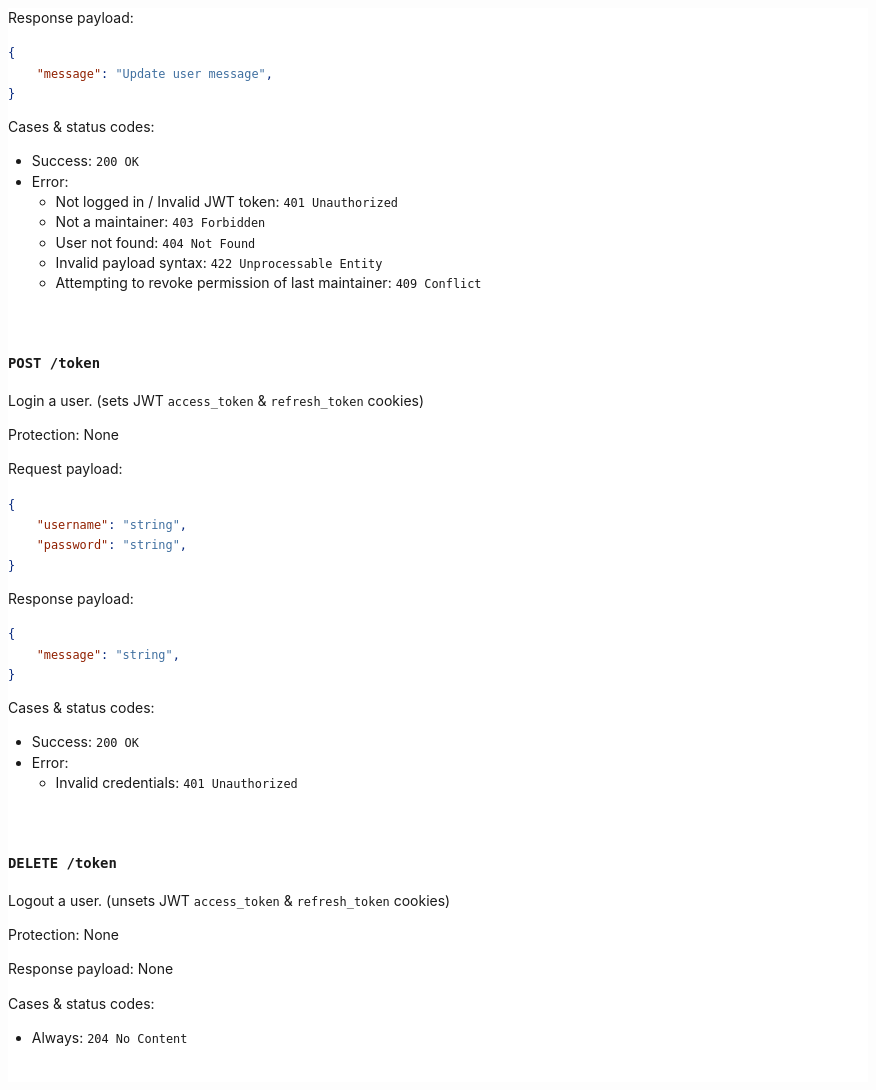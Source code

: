 Response payload:
```json
{
    "message": "Update user message",
}
```

Cases & status codes:
- Success: `200 OK`
- Error:
    - Not logged in / Invalid JWT token: `401 Unauthorized`
    - Not a maintainer: `403 Forbidden`
    - User not found: `404 Not Found`
    - Invalid payload syntax: `422 Unprocessable Entity`
    - Attempting to revoke permission of last maintainer: `409 Conflict`

<br>

### `POST /token`
Login a user. (sets JWT `access_token` & `refresh_token` cookies)

Protection: None

Request payload:
```json
{
    "username": "string",
    "password": "string",
}
```

Response payload:
```json
{
    "message": "string",
}
```

Cases & status codes:
- Success: `200 OK`
- Error:
    - Invalid credentials: `401 Unauthorized`

<br>

### `DELETE /token`
Logout a user. (unsets JWT `access_token` & `refresh_token` cookies)

Protection: None

Response payload: None

Cases & status codes:
- Always: `204 No Content`

<br>

